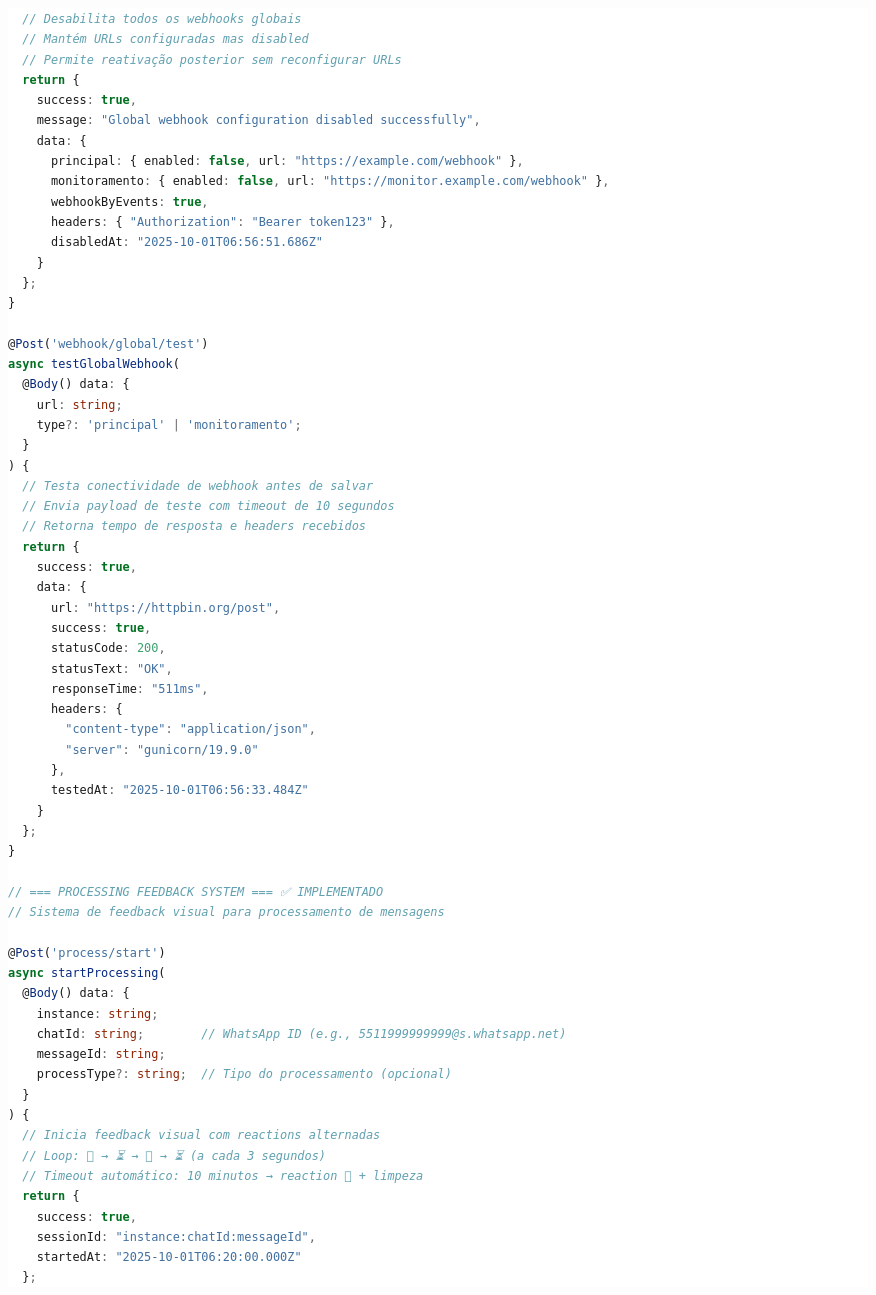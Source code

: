 ```typescript
  // Desabilita todos os webhooks globais
  // Mantém URLs configuradas mas disabled
  // Permite reativação posterior sem reconfigurar URLs
  return {
    success: true,
    message: "Global webhook configuration disabled successfully",
    data: {
      principal: { enabled: false, url: "https://example.com/webhook" },
      monitoramento: { enabled: false, url: "https://monitor.example.com/webhook" },
      webhookByEvents: true,
      headers: { "Authorization": "Bearer token123" },
      disabledAt: "2025-10-01T06:56:51.686Z"
    }
  };
}

@Post('webhook/global/test')
async testGlobalWebhook(
  @Body() data: {
    url: string;
    type?: 'principal' | 'monitoramento';
  }
) {
  // Testa conectividade de webhook antes de salvar
  // Envia payload de teste com timeout de 10 segundos
  // Retorna tempo de resposta e headers recebidos
  return {
    success: true,
    data: {
      url: "https://httpbin.org/post",
      success: true,
      statusCode: 200,
      statusText: "OK",
      responseTime: "511ms",
      headers: {
        "content-type": "application/json",
        "server": "gunicorn/19.9.0"
      },
      testedAt: "2025-10-01T06:56:33.484Z"
    }
  };
}

// === PROCESSING FEEDBACK SYSTEM === ✅ IMPLEMENTADO
// Sistema de feedback visual para processamento de mensagens

@Post('process/start')
async startProcessing(
  @Body() data: {
    instance: string;
    chatId: string;        // WhatsApp ID (e.g., 5511999999999@s.whatsapp.net)
    messageId: string;
    processType?: string;  // Tipo do processamento (opcional)
  }
) {
  // Inicia feedback visual com reactions alternadas
  // Loop: 🔄 → ⏳ → 🔄 → ⏳ (a cada 3 segundos)
  // Timeout automático: 10 minutos → reaction 🤷 + limpeza
  return {
    success: true,
    sessionId: "instance:chatId:messageId",
    startedAt: "2025-10-01T06:20:00.000Z"
  };
```